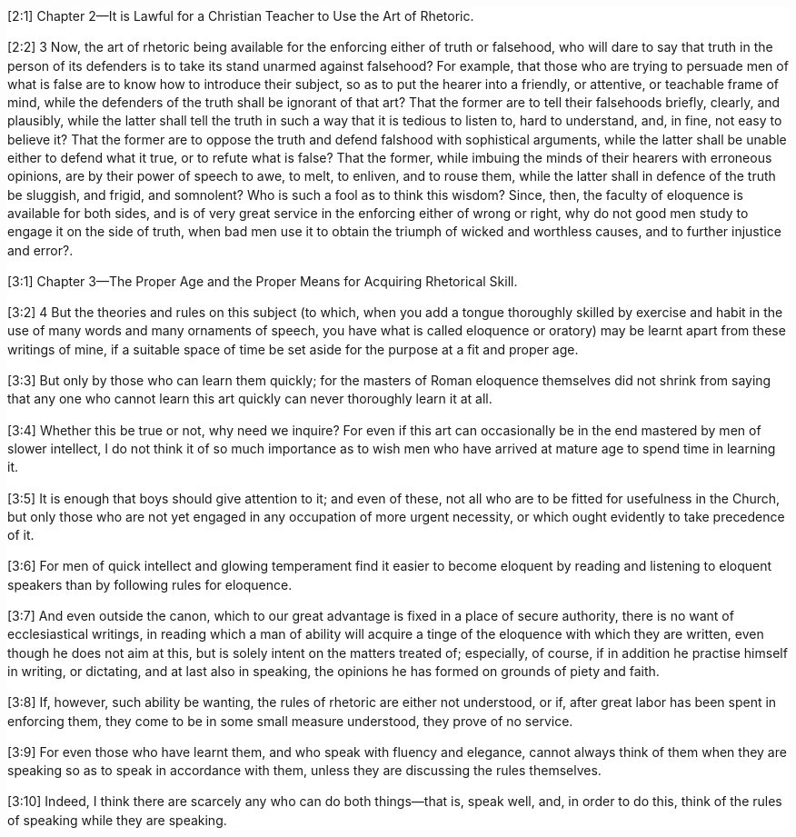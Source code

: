 [2:1] Chapter 2—It is Lawful for a Christian Teacher to Use the Art of Rhetoric.

[2:2] 3 Now, the art of rhetoric being available for the enforcing either of truth or falsehood, who will dare to say that truth in the person of its defenders is to take its stand unarmed against falsehood? For example, that those who are trying to persuade men of what is false are to know how to introduce their subject, so as to put the hearer into a friendly, or attentive, or teachable frame of mind, while the defenders of the truth shall be ignorant of that art? That the former are to tell their falsehoods briefly, clearly, and plausibly, while the latter shall tell the truth in such a way that it is tedious to listen to, hard to understand, and, in fine, not easy to believe it? That the former are to oppose the truth and defend falshood with sophistical arguments, while the latter shall be unable either to defend what it true, or to refute what is false? That the former, while imbuing the minds of their hearers with erroneous opinions, are by their power of speech to awe, to melt, to enliven, and to rouse them, while the latter shall in defence of the truth be sluggish, and frigid, and somnolent? Who is such a fool as to think this wisdom? Since, then, the faculty of eloquence is available for both sides, and is of very great service in the enforcing either of wrong or right, why do not good men study to engage it on the side of truth, when bad men use it to obtain the triumph of wicked and worthless causes, and to further injustice and error?.

[3:1] Chapter 3—The Proper Age and the Proper Means for Acquiring Rhetorical Skill.

[3:2] 4 But the theories and rules on this subject (to which, when you add a tongue thoroughly skilled by exercise and habit in the use of many words and many ornaments of speech, you have what is called eloquence or oratory) may be learnt apart from these writings of mine, if a suitable space of time be set aside for the purpose at a fit and proper age.

[3:3] But only by those who can learn them quickly; for the masters of Roman eloquence themselves did not shrink from saying that any one who cannot learn this art quickly can never thoroughly learn it at all.

[3:4] Whether this be true or not, why need we inquire? For even if this art can occasionally be in the end mastered by men of slower intellect, I do not think it of so much importance as to wish men who have arrived at mature age to spend time in learning it.

[3:5] It is enough that boys should give attention to it; and even of these, not all who are to be fitted for usefulness in the Church, but only those who are not yet engaged in any occupation of more urgent necessity, or which ought evidently to take precedence of it.

[3:6] For men of quick intellect and glowing temperament find it easier to become eloquent by reading and listening to eloquent speakers than by following rules for eloquence.

[3:7] And even outside the canon, which to our great advantage is fixed in a place of secure authority, there is no want of ecclesiastical writings, in reading which a man of ability will acquire a tinge of the eloquence with which they are written, even though he does not aim at this, but is solely intent on the matters treated of; especially, of course, if in addition he practise himself in writing, or dictating, and at last also in speaking, the opinions he has formed on grounds of piety and faith.

[3:8] If, however, such ability be wanting, the rules of rhetoric are either not understood, or if, after great labor has been spent in enforcing them, they come to be in some small measure understood, they prove of no service.

[3:9] For even those who have learnt them, and who speak with fluency and elegance, cannot always think of them when they are speaking so as to speak in accordance with them, unless they are discussing the rules themselves.

[3:10] Indeed, I think there are scarcely any who can do both things—that is, speak well, and, in order to do this, think of the rules of speaking while they are speaking.
